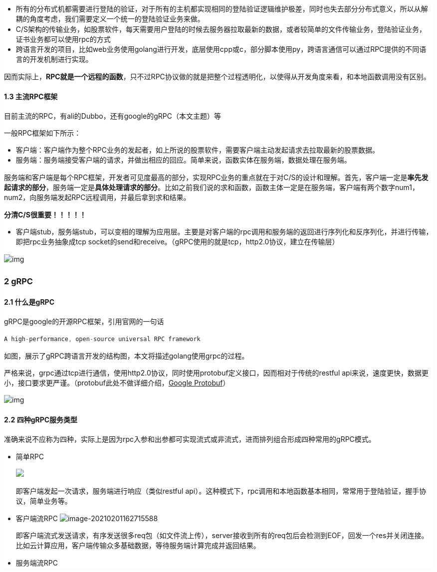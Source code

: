 * 所有的分布式机都需要进行登陆的验证，对于所有的主机都实现相同的登陆验证逻辑维护极差，同时也失去部分分布式意义，所以从解耦的角度考虑，我们需要定义一个统一的登陆验证业务来做。
* C/S架构的传输业务，如股票软件，每天需要用户登陆的时候去服务器拉取最新的数据，或者较简单的文件传输业务，登陆验证业务，证书业务都可以使用rpc的方式
* 跨语言开发的项目，比如web业务使用golang进行开发，底层使用cpp或c，部分脚本使用py，跨语言通信可以通过RPC提供的不同语言的开发机制进行实现。

因而实际上，**RPC就是一个远程的函数**，只不过RPC协议做的就是把整个过程透明化，以使得从开发角度来看，和本地函数调用没有区别。

#### 1.3 主流RPC框架

目前主流的RPC，有ali的Dubbo，还有google的gRPC（本文主题）等

一般RPC框架如下所示：

* 客户端：客户端作为整个RPC业务的发起者，如上所说的股票软件，需要客户端主动发起请求去拉取最新的股票数据。
* 服务端：服务端接受客户端的请求，并做出相应的回应。简单来说，函数实体在服务端，数据处理在服务端。

服务端和客户端是每个RPC框架，开发者可见度最高的部分，实现RPC业务的重点就在于对C/S的设计和理解。首先，客户端一定是**率先发起请求的部分**，服务端一定是**具体处理请求的部分**。比如之前我们说的求和函数，函数主体一定是在服务端，客户端有两个数字num1，num2，向服务端发起RPC远程调用，并最后拿到求和结果。

**分清C/S很重要！！！！！**

* 客户端stub，服务端stub，可以变相的理解为应用层。主要是对客户端的rpc调用和服务端的返回进行序列化和反序列化，并进行传输，即把rpc业务抽象成tcp socket的send和receive。（gRPC使用的就是tcp，http2.0协议，建立在传输层）

![img](https://tva1.sinaimg.cn/large/008eGmZEly1gn73rrahdej31440nytdu.jpg)

### 2 gRPC

#### 2.1 什么是gRPC

gRPC是google的开源RPC框架，引用官网的一句话

```go
A high-performance, open-source universal RPC framework
```

如图，展示了gRPC跨语言开发的结构图，本文将描述golang使用grpc的过程。

严格来说，grpc通过tcp进行通信，使用http2.0协议，同时使用protobuf定义接口，因而相对于传统的restful api来说，速度更快，数据更小，接口要求更严谨。（protobuf此处不做详细介绍，[Google Protobuf](https://developers.google.com/protocol-buffers)）

![img](https://tva1.sinaimg.cn/large/008eGmZEly1gn73rpia9nj30xc0lv75g.jpg)

#### 2.2 四种gRPC服务类型

准确来说不应称为四种，实际上是因为rpc入参和出参都可实现流式或非流式，进而排列组合形成四种常用的gRPC模式。

* 简单RPC

  ![ ](https://tva1.sinaimg.cn/large/008eGmZEly1gn8417szgxj30uq0bi74s.jpg)

  即客户端发起一次请求，服务端进行响应（类似restful api）。这种模式下，rpc调用和本地函数基本相同，常常用于登陆验证，握手协议，简单业务等。

* 客户端流RPC ![image-20210201162715588](https://tva1.sinaimg.cn/large/008eGmZEly1gn8448fq4tj30t80a4gm5.jpg)

  即客户端流式发送请求，有序发送很多req包（如文件流上传），server接收到所有的req包后会检测到EOF，回发一个res并关闭连接。比如云计算应用，客户端传输众多基础数据，等待服务端计算完成并返回结果。

* 服务端流RPC
